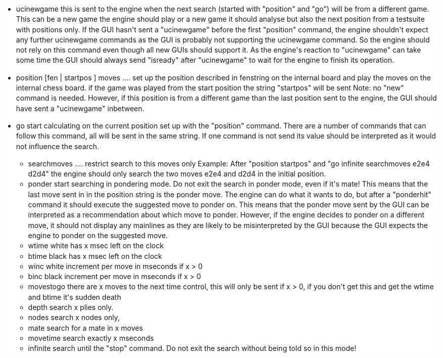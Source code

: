 * ucinewgame
  this is sent to the engine when the next search (started with "position" and "go") will be from
  a different game. This can be a new game the engine should play or a new game it should analyse but
  also the next position from a testsuite with positions only.
  If the GUI hasn't sent a "ucinewgame" before the first "position" command, the engine shouldn't
  expect any further ucinewgame commands as the GUI is probably not supporting the ucinewgame command.
  So the engine should not rely on this command even though all new GUIs should support it.
  As the engine's reaction to "ucinewgame" can take some time the GUI should always send "isready"
  after "ucinewgame" to wait for the engine to finish its operation.
   
* position [fen  | startpos ]  moves  .... 
	set up the position described in fenstring on the internal board and
	play the moves on the internal chess board.
	if the game was played  from the start position the string "startpos" will be sent
	Note: no "new" command is needed. However, if this position is from a different game than
	the last position sent to the engine, the GUI should have sent a "ucinewgame" inbetween.

* go
	start calculating on the current position set up with the "position" command.
	There are a number of commands that can follow this command, all will be sent in the same string.
	If one command is not send its value should be interpreted as it would not influence the search.
	* searchmoves  .... 
		restrict search to this moves only
		Example: After "position startpos" and "go infinite searchmoves e2e4 d2d4"
		the engine should only search the two moves e2e4 and d2d4 in the initial position.
	* ponder
		start searching in pondering mode.
		Do not exit the search in ponder mode, even if it's mate!
		This means that the last move sent in in the position string is the ponder move.
		The engine can do what it wants to do, but after a "ponderhit" command
		it should execute the suggested move to ponder on. This means that the ponder move sent by
		the GUI can be interpreted as a recommendation about which move to ponder. However, if the
		engine decides to ponder on a different move, it should not display any mainlines as they are
		likely to be misinterpreted by the GUI because the GUI expects the engine to ponder
	  on the suggested move.
	* wtime 
		white has x msec left on the clock
	* btime 
		black has x msec left on the clock
	* winc 
		white increment per move in mseconds if x > 0
	* binc 
		black increment per move in mseconds if x > 0
	* movestogo 
    there are x moves to the next time control,
		this will only be sent if x > 0,
		if you don't get this and get the wtime and btime it's sudden death
	* depth 
		search x plies only.
	* nodes 
	  search x nodes only,
	* mate 
		search for a mate in x moves
	* movetime 
		search exactly x mseconds
	* infinite
		search until the "stop" command. Do not exit the search without being told so in this mode!
    